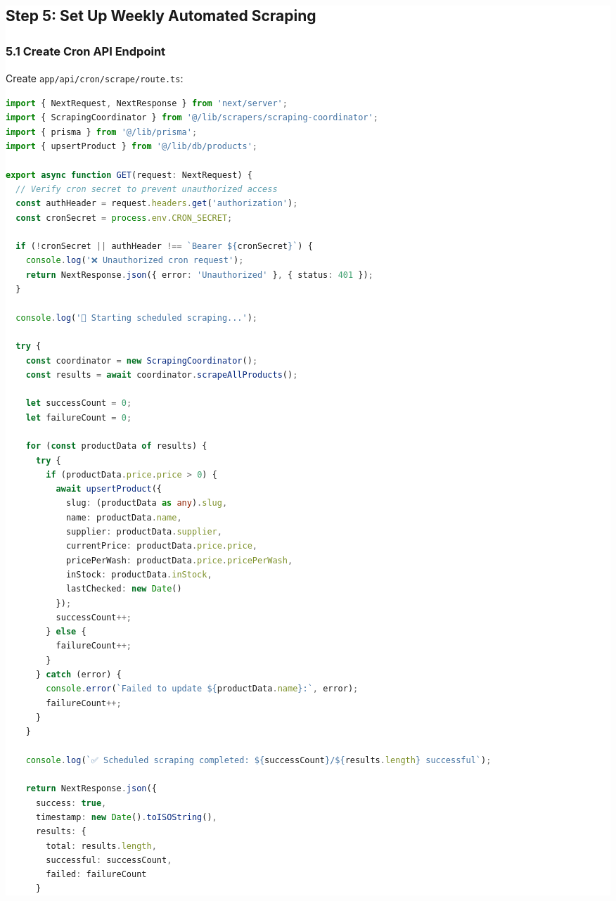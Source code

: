 
## Step 5: Set Up Weekly Automated Scraping

### 5.1 Create Cron API Endpoint

Create `app/api/cron/scrape/route.ts`:

```typescript
import { NextRequest, NextResponse } from 'next/server';
import { ScrapingCoordinator } from '@/lib/scrapers/scraping-coordinator';
import { prisma } from '@/lib/prisma';
import { upsertProduct } from '@/lib/db/products';

export async function GET(request: NextRequest) {
  // Verify cron secret to prevent unauthorized access
  const authHeader = request.headers.get('authorization');
  const cronSecret = process.env.CRON_SECRET;
  
  if (!cronSecret || authHeader !== `Bearer ${cronSecret}`) {
    console.log('❌ Unauthorized cron request');
    return NextResponse.json({ error: 'Unauthorized' }, { status: 401 });
  }
  
  console.log('🔄 Starting scheduled scraping...');
  
  try {
    const coordinator = new ScrapingCoordinator();
    const results = await coordinator.scrapeAllProducts();
    
    let successCount = 0;
    let failureCount = 0;
    
    for (const productData of results) {
      try {
        if (productData.price.price > 0) {
          await upsertProduct({
            slug: (productData as any).slug,
            name: productData.name,
            supplier: productData.supplier,
            currentPrice: productData.price.price,
            pricePerWash: productData.price.pricePerWash,
            inStock: productData.inStock,
            lastChecked: new Date()
          });
          successCount++;
        } else {
          failureCount++;
        }
      } catch (error) {
        console.error(`Failed to update ${productData.name}:`, error);
        failureCount++;
      }
    }
    
    console.log(`✅ Scheduled scraping completed: ${successCount}/${results.length} successful`);
    
    return NextResponse.json({
      success: true,
      timestamp: new Date().toISOString(),
      results: {
        total: results.length,
        successful: successCount,
        failed: failureCount
      }
```